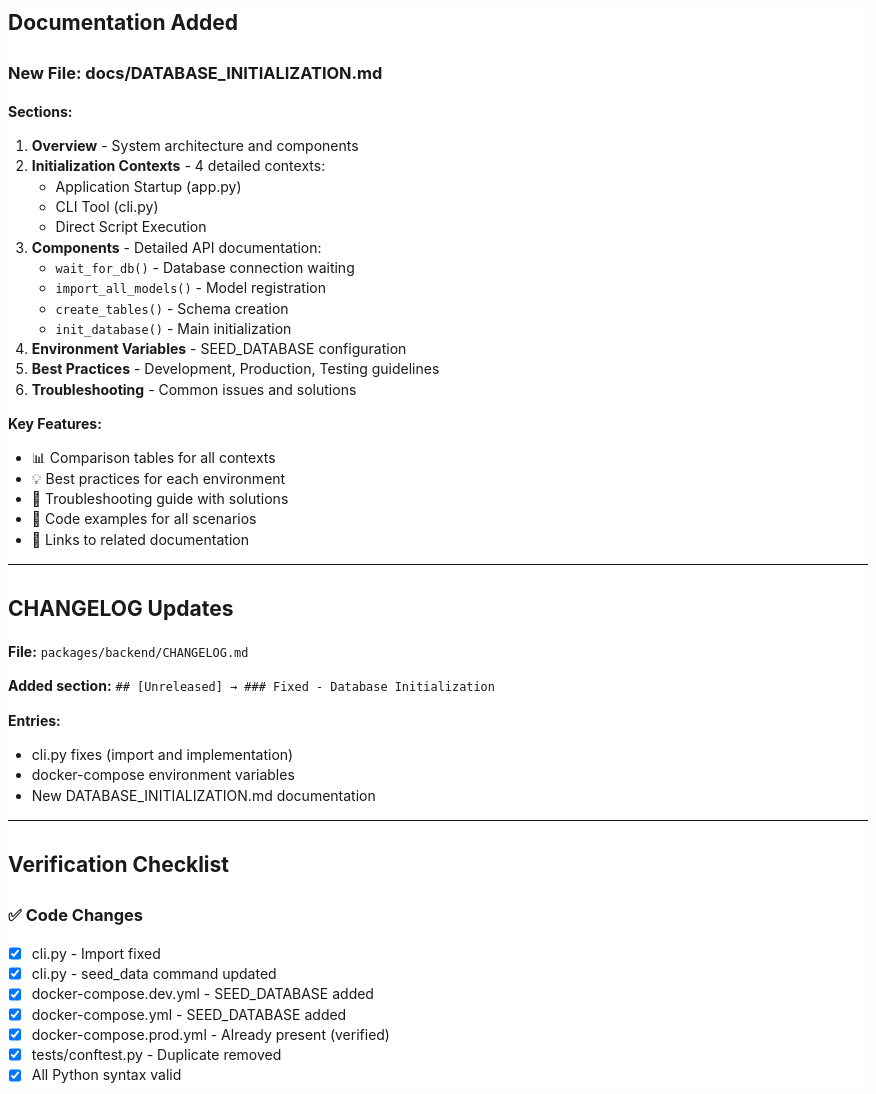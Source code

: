## Documentation Added

### New File: docs/DATABASE_INITIALIZATION.md

**Sections:**
1. **Overview** - System architecture and components
2. **Initialization Contexts** - 4 detailed contexts:
   - Application Startup (app.py)
   - CLI Tool (cli.py)
   - Direct Script Execution
3. **Components** - Detailed API documentation:
   - `wait_for_db()` - Database connection waiting
   - `import_all_models()` - Model registration
   - `create_tables()` - Schema creation
   - `init_database()` - Main initialization
4. **Environment Variables** - SEED_DATABASE configuration
5. **Best Practices** - Development, Production, Testing guidelines
6. **Troubleshooting** - Common issues and solutions

**Key Features:**
- 📊 Comparison tables for all contexts
- 💡 Best practices for each environment
- 🔧 Troubleshooting guide with solutions
- 📝 Code examples for all scenarios
- 🔗 Links to related documentation

---

## CHANGELOG Updates

**File:** `packages/backend/CHANGELOG.md`

**Added section:** `## [Unreleased] → ### Fixed - Database Initialization`

**Entries:**
- cli.py fixes (import and implementation)
- docker-compose environment variables
- New DATABASE_INITIALIZATION.md documentation

---

## Verification Checklist

### ✅ Code Changes

- [x] cli.py - Import fixed
- [x] cli.py - seed_data command updated
- [x] docker-compose.dev.yml - SEED_DATABASE added
- [x] docker-compose.yml - SEED_DATABASE added
- [x] docker-compose.prod.yml - Already present (verified)
- [x] tests/conftest.py - Duplicate removed
- [x] All Python syntax valid
